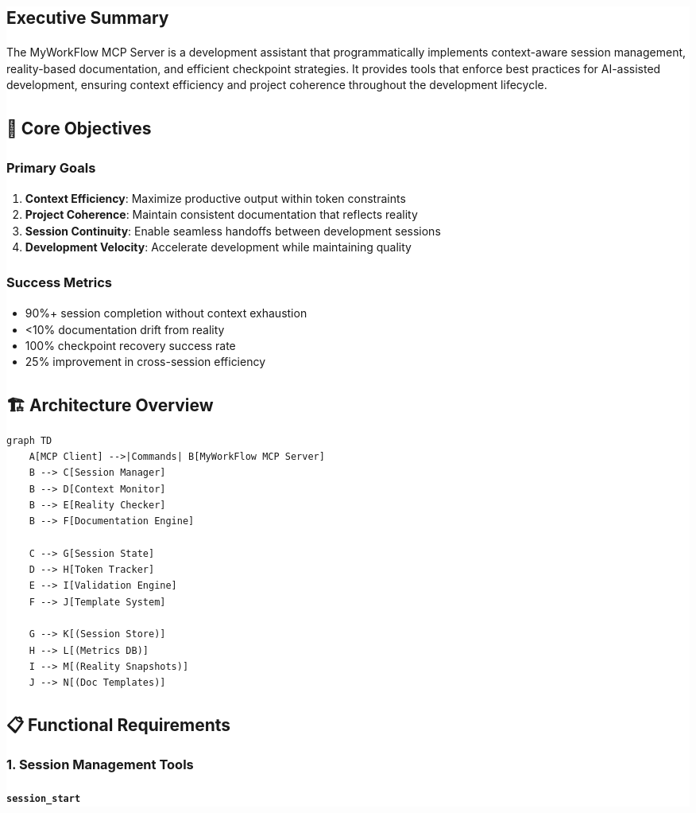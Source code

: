

## Executive Summary

The MyWorkFlow MCP Server is a development assistant that programmatically implements context-aware session management, reality-based documentation, and efficient checkpoint strategies. It provides tools that enforce best practices for AI-assisted development, ensuring context efficiency and project coherence throughout the development lifecycle.

## 🎯 Core Objectives

### Primary Goals

1. **Context Efficiency**: Maximize productive output within token constraints
2. **Project Coherence**: Maintain consistent documentation that reflects reality
3. **Session Continuity**: Enable seamless handoffs between development sessions
4. **Development Velocity**: Accelerate development while maintaining quality

### Success Metrics

- 90%+ session completion without context exhaustion
- <10% documentation drift from reality
- 100% checkpoint recovery success rate
- 25% improvement in cross-session efficiency

## 🏗️ Architecture Overview

```mermaid
graph TD
    A[MCP Client] -->|Commands| B[MyWorkFlow MCP Server]
    B --> C[Session Manager]
    B --> D[Context Monitor]
    B --> E[Reality Checker]
    B --> F[Documentation Engine]
    
    C --> G[Session State]
    D --> H[Token Tracker]
    E --> I[Validation Engine]
    F --> J[Template System]
    
    G --> K[(Session Store)]
    H --> L[(Metrics DB)]
    I --> M[(Reality Snapshots)]
    J --> N[(Doc Templates)]
```

## 📋 Functional Requirements

### 1. Session Management Tools

#### `session_start`
